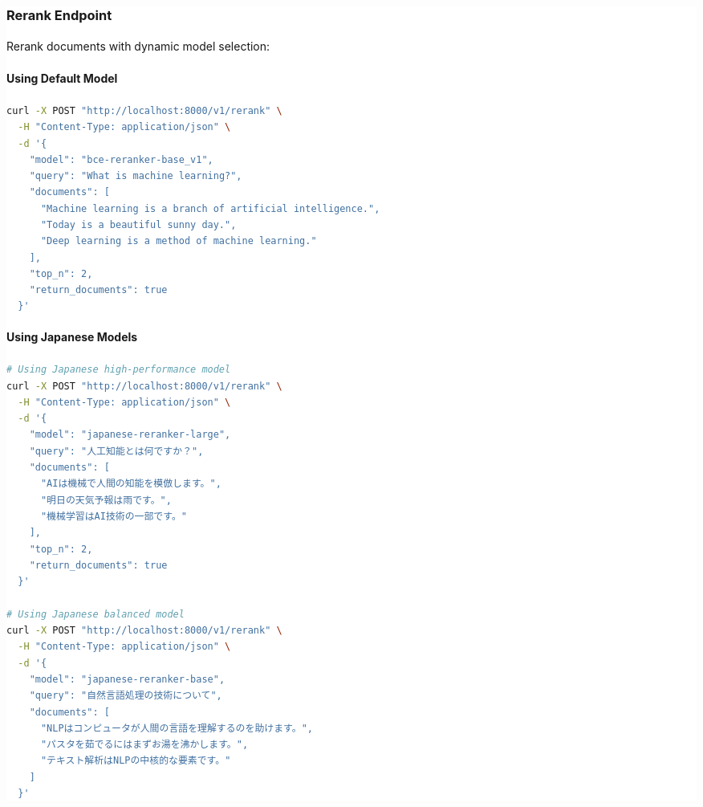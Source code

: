 ### Rerank Endpoint

Rerank documents with dynamic model selection:

#### Using Default Model

```bash
curl -X POST "http://localhost:8000/v1/rerank" \
  -H "Content-Type: application/json" \
  -d '{
    "model": "bce-reranker-base_v1",
    "query": "What is machine learning?",
    "documents": [
      "Machine learning is a branch of artificial intelligence.",
      "Today is a beautiful sunny day.",
      "Deep learning is a method of machine learning."
    ],
    "top_n": 2,
    "return_documents": true
  }'
```

#### Using Japanese Models

```bash
# Using Japanese high-performance model
curl -X POST "http://localhost:8000/v1/rerank" \
  -H "Content-Type: application/json" \
  -d '{
    "model": "japanese-reranker-large",
    "query": "人工知能とは何ですか？",
    "documents": [
      "AIは機械で人間の知能を模倣します。",
      "明日の天気予報は雨です。",
      "機械学習はAI技術の一部です。"
    ],
    "top_n": 2,
    "return_documents": true
  }'

# Using Japanese balanced model
curl -X POST "http://localhost:8000/v1/rerank" \
  -H "Content-Type: application/json" \
  -d '{
    "model": "japanese-reranker-base",
    "query": "自然言語処理の技術について",
    "documents": [
      "NLPはコンピュータが人間の言語を理解するのを助けます。",
      "パスタを茹でるにはまずお湯を沸かします。",
      "テキスト解析はNLPの中核的な要素です。"
    ]
  }'
```
